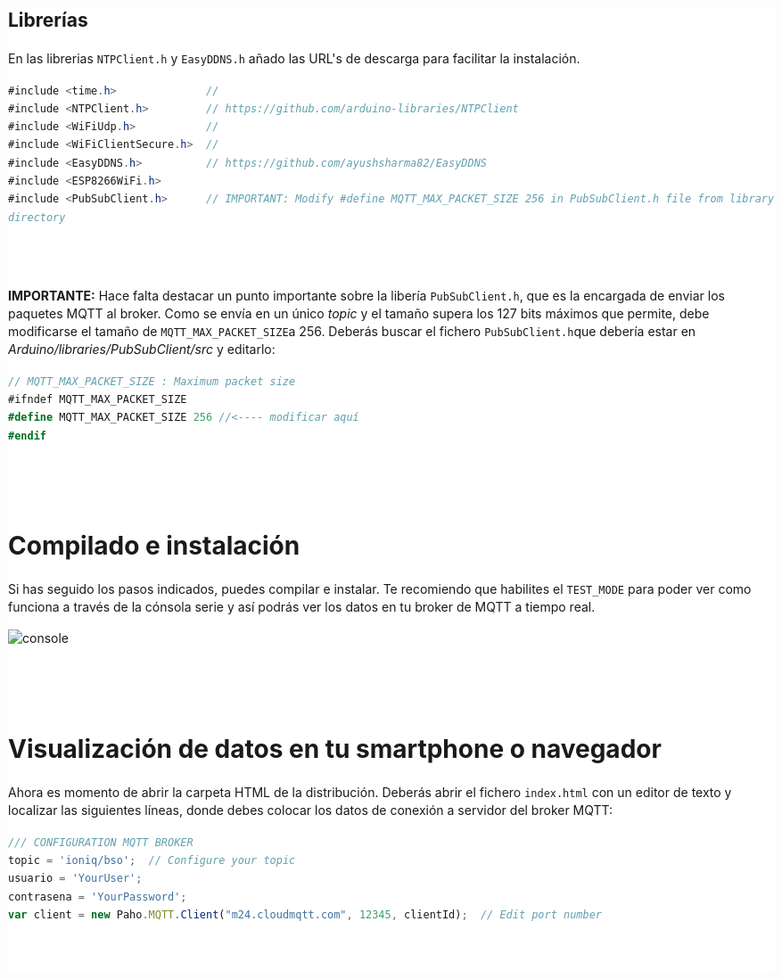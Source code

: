 ## Librerías
En las librerias `NTPClient.h` y `EasyDDNS.h` añado las URL's de descarga para facilitar la instalación.
```c#
#include <time.h>              //
#include <NTPClient.h>         // https://github.com/arduino-libraries/NTPClient
#include <WiFiUdp.h>           //
#include <WiFiClientSecure.h>  //
#include <EasyDDNS.h>          // https://github.com/ayushsharma82/EasyDDNS
#include <ESP8266WiFi.h>  
#include <PubSubClient.h>      // IMPORTANT: Modify #define MQTT_MAX_PACKET_SIZE 256 in PubSubClient.h file from library directory
```
<br/>
<br/>

**IMPORTANTE:** 
Hace falta destacar un punto importante sobre la libería `PubSubClient.h`, que es la encargada de enviar los paquetes MQTT al broker. Como se envía en un único *topic* y el tamaño supera los 127 bits máximos que permite, debe modificarse el tamaño de `MQTT_MAX_PACKET_SIZE`a 256. Deberás buscar el fichero `PubSubClient.h`que debería estar en *Arduino/libraries/PubSubClient/src* y editarlo:

```c#
// MQTT_MAX_PACKET_SIZE : Maximum packet size
#ifndef MQTT_MAX_PACKET_SIZE
#define MQTT_MAX_PACKET_SIZE 256 //<---- modificar aquí 
#endif
```
<br/>
<br/>

# Compilado e instalación
Si has seguido los pasos indicados, puedes compilar e instalar. Te recomiendo que habilites el `TEST_MODE` para poder ver como funciona a través de la cónsola serie y así podrás ver los datos en tu broker de MQTT a tiempo real.

![console](https://user-images.githubusercontent.com/50306926/59964207-02bc2700-94fe-11e9-987e-66417af0bc00.jpg)

<br/>
<br/>

# Visualización de datos en tu smartphone o navegador
Ahora es momento de abrir la carpeta HTML de la distribución. Deberás abrir el fichero `index.html` con un editor de texto y localizar las siguientes líneas, donde debes colocar los datos de conexión a servidor del broker MQTT:

```javascript
/// CONFIGURATION MQTT BROKER
topic = 'ioniq/bso';  // Configure your topic
usuario = 'YourUser';
contrasena = 'YourPassword';
var client = new Paho.MQTT.Client("m24.cloudmqtt.com", 12345, clientId);  // Edit port number
```
<br/>
<br/>
